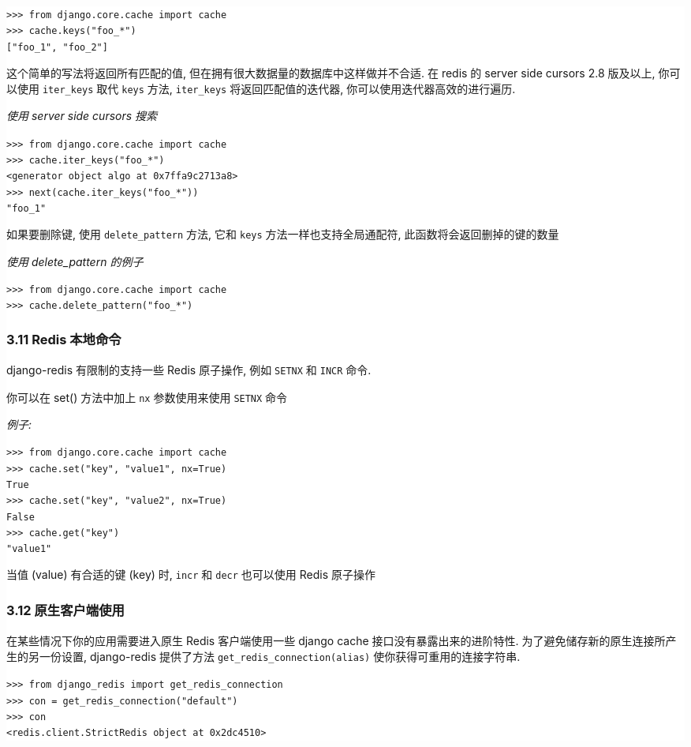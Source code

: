```
>>> from django.core.cache import cache
>>> cache.keys("foo_*")
["foo_1", "foo_2"]
```

这个简单的写法将返回所有匹配的值, 但在拥有很大数据量的数据库中这样做并不合适. 在 redis 的 server side cursors 2.8 版及以上, 你可以使用 `iter_keys` 取代 `keys` 方法, `iter_keys` 将返回匹配值的迭代器, 你可以使用迭代器高效的进行遍历. 

*使用 server side cursors 搜索* 

```
>>> from django.core.cache import cache
>>> cache.iter_keys("foo_*")
<generator object algo at 0x7ffa9c2713a8>
>>> next(cache.iter_keys("foo_*"))
"foo_1"
```

如果要删除键, 使用 `delete_pattern` 方法, 它和 `keys` 方法一样也支持全局通配符, 此函数将会返回删掉的键的数量 

*使用 delete_pattern 的例子* 

```
>>> from django.core.cache import cache
>>> cache.delete_pattern("foo_*")
```

### 3.11 Redis 本地命令 

django-redis 有限制的支持一些 Redis 原子操作, 例如 `SETNX` 和 `INCR` 命令. 

你可以在 set() 方法中加上 `nx` 参数使用来使用 `SETNX` 命令 

*例子:* 

```
>>> from django.core.cache import cache
>>> cache.set("key", "value1", nx=True)
True
>>> cache.set("key", "value2", nx=True)
False
>>> cache.get("key")
"value1"
```

当值 (value) 有合适的键 (key) 时, `incr` 和 `decr` 也可以使用 Redis 原子操作 

### 3.12 原生客户端使用 

在某些情况下你的应用需要进入原生 Redis 客户端使用一些 django cache 接口没有暴露出来的进阶特性. 为了避免储存新的原生连接所产生的另一份设置, django-redis 提供了方法 `get_redis_connection(alias)` 使你获得可重用的连接字符串. 

```
>>> from django_redis import get_redis_connection
>>> con = get_redis_connection("default")
>>> con
<redis.client.StrictRedis object at 0x2dc4510>
```
